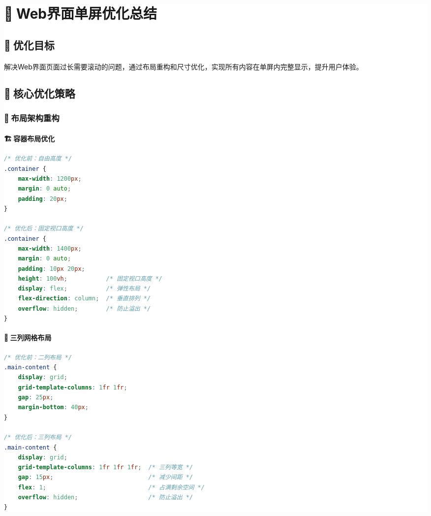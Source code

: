 # 📱 Web界面单屏优化总结

## 🎯 优化目标

解决Web界面页面过长需要滚动的问题，通过布局重构和尺寸优化，实现所有内容在单屏内完整显示，提升用户体验。

## 🔧 核心优化策略

### 📐 布局架构重构

#### 🏗️ 容器布局优化
```css
/* 优化前：自由高度 */
.container {
    max-width: 1200px;
    margin: 0 auto;
    padding: 20px;
}

/* 优化后：固定视口高度 */
.container {
    max-width: 1400px;
    margin: 0 auto;
    padding: 10px 20px;
    height: 100vh;           /* 固定视口高度 */
    display: flex;           /* 弹性布局 */
    flex-direction: column;  /* 垂直排列 */
    overflow: hidden;        /* 防止溢出 */
}
```

#### 🎨 三列网格布局
```css
/* 优化前：二列布局 */
.main-content {
    display: grid;
    grid-template-columns: 1fr 1fr;
    gap: 25px;
    margin-bottom: 40px;
}

/* 优化后：三列布局 */
.main-content {
    display: grid;
    grid-template-columns: 1fr 1fr 1fr;  /* 三列等宽 */
    gap: 15px;                           /* 减少间距 */
    flex: 1;                             /* 占满剩余空间 */
    overflow: hidden;                    /* 防止溢出 */
}
```
